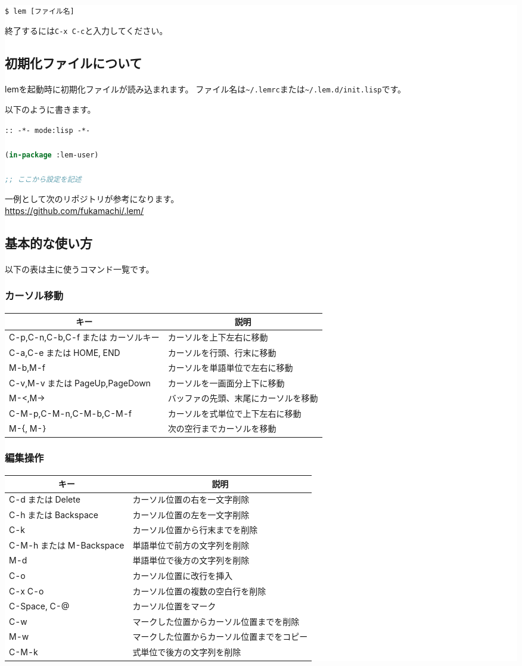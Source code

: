 ```
$ lem [ファイル名]
```

終了するには`C-x C-c`と入力してください。

## 初期化ファイルについて

lemを起動時に初期化ファイルが読み込まれます。
ファイル名は`~/.lemrc`または`~/.lem.d/init.lisp`です。

以下のように書きます。

```lisp
:: -*- mode:lisp -*-

(in-package :lem-user)

;; ここから設定を記述
```

一例として次のリポジトリが参考になります。  
https://github.com/fukamachi/.lem/

## 基本的な使い方
以下の表は主に使うコマンド一覧です。

### カーソル移動
|キー                                  |説明                                  |
|--------------------------------------|--------------------------------------|
|C-p,C-n,C-b,C-f または カーソルキー   |カーソルを上下左右に移動              |
|C-a,C-e または HOME, END              |カーソルを行頭、行末に移動            |
|M-b,M-f                               |カーソルを単語単位で左右に移動        |
|C-v,M-v または PageUp,PageDown        |カーソルを一画面分上下に移動          |
|M-<,M->                               |バッファの先頭、末尾にカーソルを移動  |
|C-M-p,C-M-n,C-M-b,C-M-f               |カーソルを式単位で上下左右に移動      |
|M-{, M-}                              |次の空行までカーソルを移動            |

### 編集操作
|キー                                  |説明                                                       |
|--------------------------------------|-----------------------------------------------------------|
|C-d または Delete                     |カーソル位置の右を一文字削除                               |
|C-h または Backspace                  |カーソル位置の左を一文字削除                               |
|C-k                                   |カーソル位置から行末までを削除                             |
|C-M-h または M-Backspace              |単語単位で前方の文字列を削除                               |
|M-d                                   |単語単位で後方の文字列を削除                               |
|C-o                                   |カーソル位置に改行を挿入                                   |
|C-x C-o                               |カーソル位置の複数の空白行を削除                           |
|C-Space, C-@                          |カーソル位置をマーク                                       |
|C-w                                   |マークした位置からカーソル位置までを削除                   |
|M-w                                   |マークした位置からカーソル位置までをコピー                 |
|C-M-k                                 |式単位で後方の文字列を削除                                 |